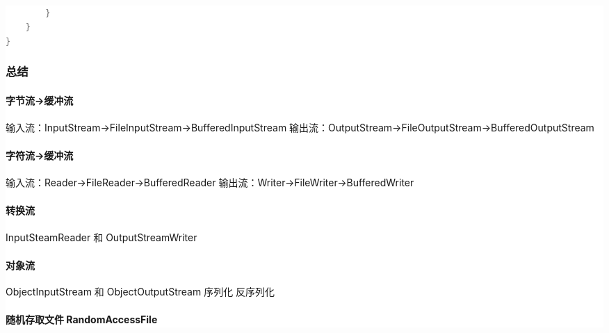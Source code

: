 ```java
        }
    }
}
```

### 总结
#### 字节流->缓冲流
  输入流：InputStream->FileInputStream->BufferedInputStream
  输出流：OutputStream->FileOutputStream->BufferedOutputStream
#### 字符流->缓冲流
  输入流：Reader->FileReader->BufferedReader
  输出流：Writer->FileWriter->BufferedWriter
#### 转换流
  InputSteamReader 和 OutputStreamWriter
#### 对象流
  ObjectInputStream 和 ObjectOutputStream
    序列化
    反序列化

#### 随机存取文件 RandomAccessFile